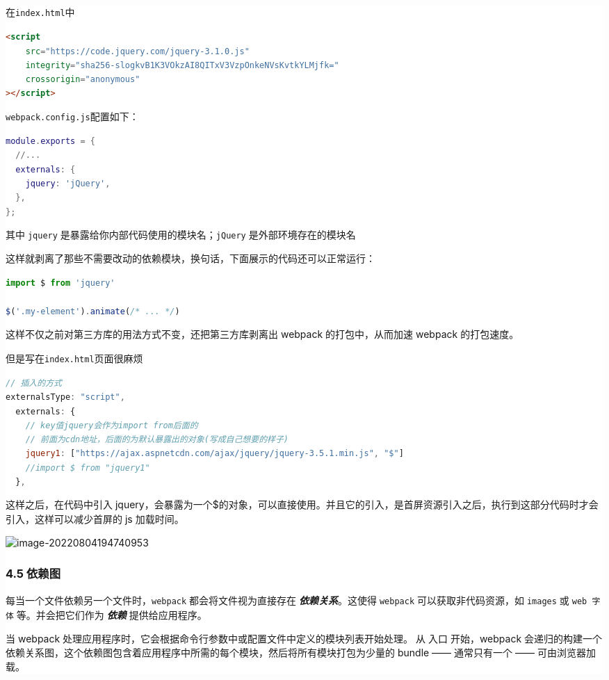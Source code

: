 在`index.html`中

```html
<script
	src="https://code.jquery.com/jquery-3.1.0.js"
	integrity="sha256-slogkvB1K3VOkzAI8QITxV3VzpOnkeNVsKvtkYLMjfk="
	crossorigin="anonymous"
></script>
```

`webpack.config.js`配置如下：

```lua
module.exports = {
  //...
  externals: {
    jquery: 'jQuery',
  },
};

```

其中 `jquery` 是暴露给你内部代码使用的模块名；`jQuery` 是外部环境存在的模块名

这样就剥离了那些不需要改动的依赖模块，换句话，下面展示的代码还可以正常运行：

```js
import $ from 'jquery'

$('.my-element').animate(/* ... */)
```

这样不仅之前对第三方库的用法方式不变，还把第三方库剥离出 webpack 的打包中，从而加速 webpack 的打包速度。

但是写在`index.html`页面很麻烦

```js
// 插入的方式
externalsType: "script",
  externals: {
    // key值jquery会作为import from后面的
    // 前面为cdn地址，后面的为默认暴露出的对象(写成自己想要的样子)
    jquery1: ["https://ajax.aspnetcdn.com/ajax/jquery/jquery-3.5.1.min.js", "$"]
    //import $ from "jquery1"
  },
```

这样之后，在代码中引入 jquery，会暴露为一个$的对象，可以直接使用。并且它的引入，是首屏资源引入之后，执行到这部分代码时才会引入，这样可以减少首屏的 js 加载时间。

![image-20220804194740953](https://i0.hdslb.com/bfs/album/3cff07ea34021ecff0dd25f95ffc8f87c8bbf42d.png)

### 4.5 依赖图

每当一个文件依赖另一个文件时，`webpack` 都会将文件视为直接存在 **_依赖关系_**。这使得 `webpack` 可以获取非代码资源，如 `images` 或 `web 字体` 等。并会把它们作为 **_依赖_** 提供给应用程序。

当 webpack 处理应用程序时，它会根据命令行参数中或配置文件中定义的模块列表开始处理。 从 入口 开始，webpack 会递归的构建一个 依赖关系图，这个依赖图包含着应用程序中所需的每个模块，然后将所有模块打包为少量的 bundle —— 通常只有一个 —— 可由浏览器加载。
